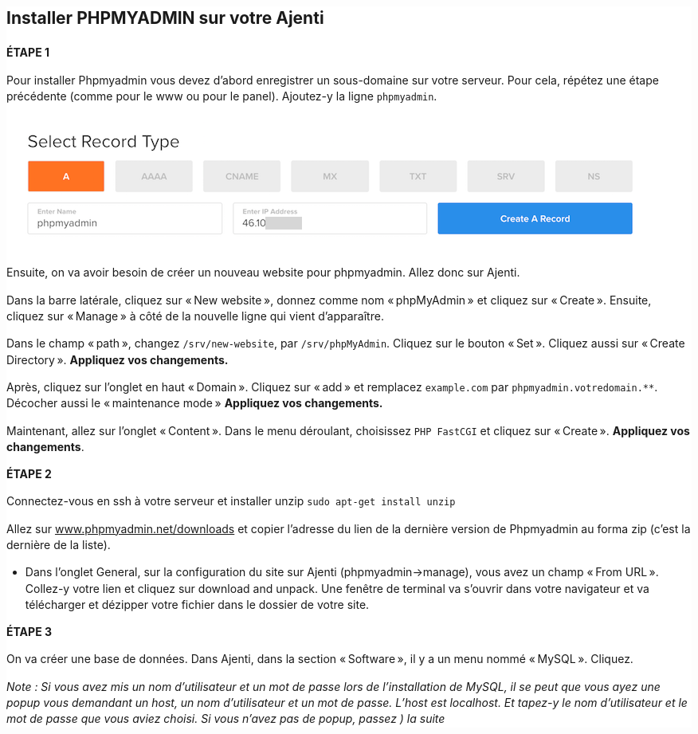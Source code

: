 
## Installer PHPMYADMIN sur votre Ajenti

**ÉTAPE 1**  

Pour installer Phpmyadmin vous devez d’abord enregistrer un sous-domaine sur votre serveur. Pour cela, répétez une étape précédente (comme pour le www ou pour le panel). Ajoutez-y la ligne `phpmyadmin`.

![](imgdo/capt15.png)

Ensuite, on va avoir besoin de créer un nouveau website pour phpmyadmin. Allez donc sur Ajenti. 

Dans la barre latérale, cliquez sur « New website », donnez comme nom « phpMyAdmin » et cliquez sur « Create ». Ensuite, cliquez sur « Manage » à côté de la nouvelle ligne qui vient d’apparaître.

Dans le champ « path », changez `/srv/new-website`, par `/srv/phpMyAdmin`. Cliquez sur le bouton « Set ». Cliquez aussi sur « Create Directory ». **Appliquez vos changements.**

Après, cliquez sur l’onglet en haut « Domain ». Cliquez sur « add » et remplacez `example.com` par `phpmyadmin.votredomain.**`. Décocher aussi le « maintenance mode » 
**Appliquez vos changements.**

Maintenant, allez sur l’onglet « Content ». Dans le menu déroulant, choisissez `PHP FastCGI` et cliquez sur « Create ». **Appliquez vos changements**.

**ÉTAPE 2**

Connectez-vous en ssh à votre serveur et installer unzip `sudo apt-get install unzip`

Allez sur www.phpmyadmin.net/downloads et copier l’adresse du lien de la dernière version de Phpmyadmin au forma zip (c’est la dernière de la liste).

- Dans l’onglet General, sur la configuration du site sur Ajenti (phpmyadmin->manage), vous avez un champ « From URL ». Collez-y votre lien et cliquez sur download and unpack. Une fenêtre de terminal va s’ouvrir dans votre navigateur et va télécharger et dézipper votre fichier dans le dossier de votre site.


**ÉTAPE 3**

On va créer une base de données. Dans Ajenti, dans la section « Software », il y a un menu nommé « MySQL ». Cliquez.

*Note : Si vous avez mis un nom d’utilisateur et un mot de passe lors de l’installation de MySQL, il se peut que vous ayez une popup vous demandant un host, un nom d’utilisateur et un mot de passe. L’host est localhost. Et tapez-y le nom d’utilisateur et le mot de passe que vous aviez choisi. Si vous n’avez pas de popup, passez ) la suite*
